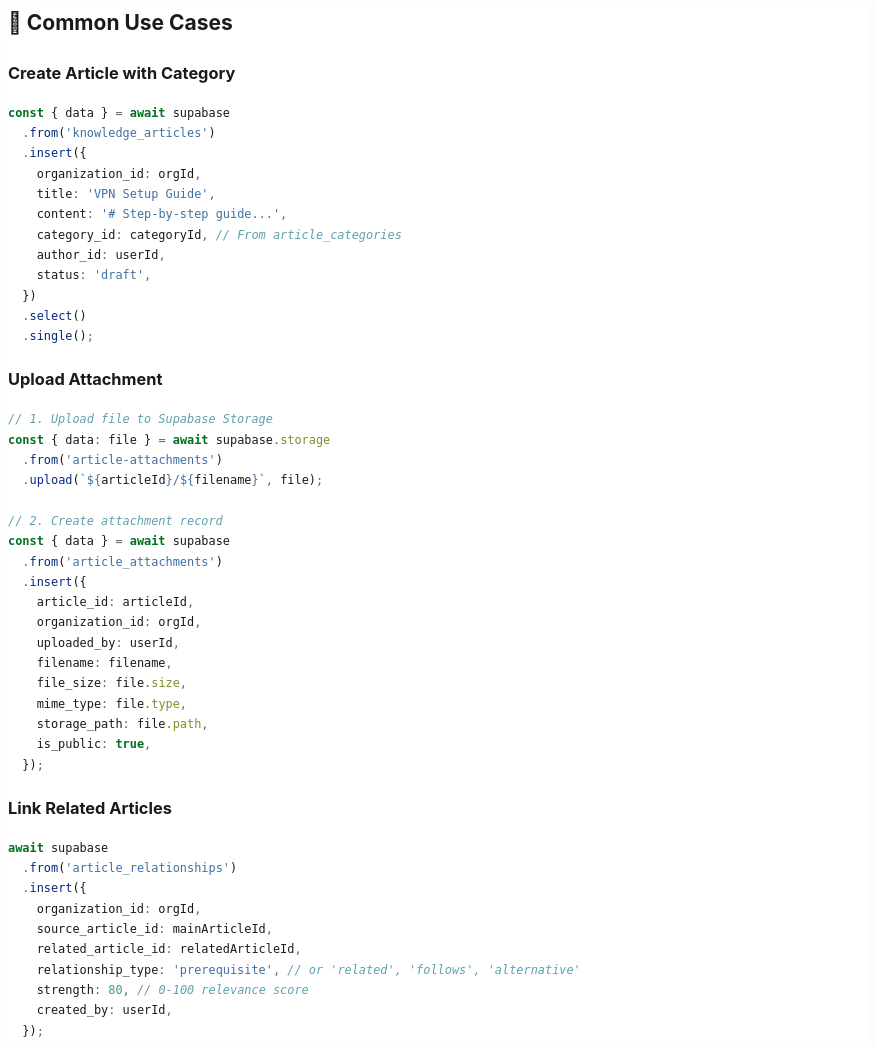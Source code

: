 
## 🎯 Common Use Cases

### Create Article with Category
```typescript
const { data } = await supabase
  .from('knowledge_articles')
  .insert({
    organization_id: orgId,
    title: 'VPN Setup Guide',
    content: '# Step-by-step guide...',
    category_id: categoryId, // From article_categories
    author_id: userId,
    status: 'draft',
  })
  .select()
  .single();
```

### Upload Attachment
```typescript
// 1. Upload file to Supabase Storage
const { data: file } = await supabase.storage
  .from('article-attachments')
  .upload(`${articleId}/${filename}`, file);

// 2. Create attachment record
const { data } = await supabase
  .from('article_attachments')
  .insert({
    article_id: articleId,
    organization_id: orgId,
    uploaded_by: userId,
    filename: filename,
    file_size: file.size,
    mime_type: file.type,
    storage_path: file.path,
    is_public: true,
  });
```

### Link Related Articles
```typescript
await supabase
  .from('article_relationships')
  .insert({
    organization_id: orgId,
    source_article_id: mainArticleId,
    related_article_id: relatedArticleId,
    relationship_type: 'prerequisite', // or 'related', 'follows', 'alternative'
    strength: 80, // 0-100 relevance score
    created_by: userId,
  });
```
